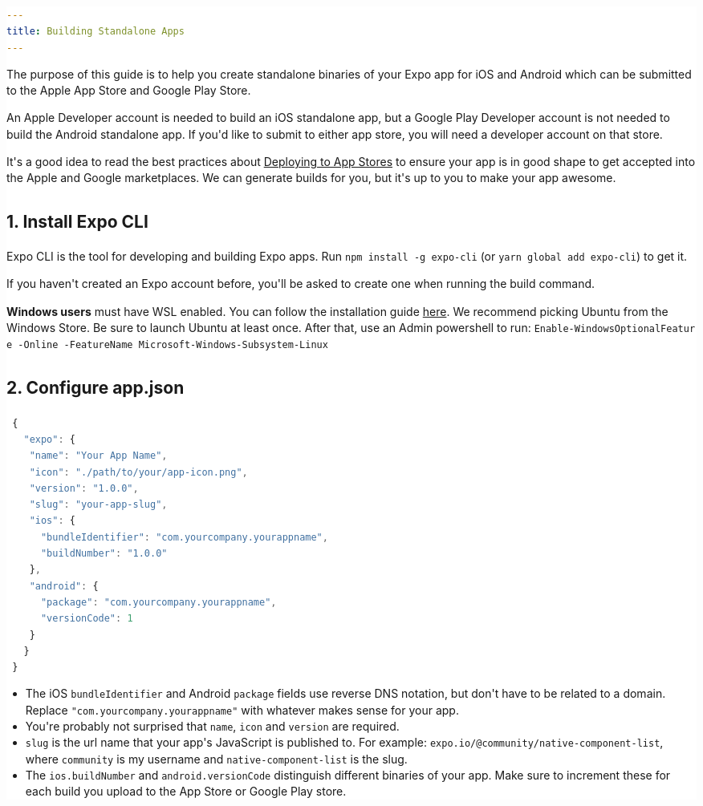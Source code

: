 ```yaml
---
title: Building Standalone Apps
---
```


The purpose of this guide is to help you create standalone binaries of your Expo app for iOS and
Android which can be submitted to the Apple App Store and Google Play Store.

An Apple Developer account is needed to build an iOS standalone app, but a Google Play Developer
account is not needed to build the Android standalone app. If you'd like to submit to either app
store, you will need a developer account on that store.

It's a good idea to read the best practices about [Deploying to App Stores](../app-stores/) to
ensure your app is in good shape to get accepted into the Apple and Google marketplaces. We can
generate builds for you, but it's up to you to make your app awesome.

## 1. Install Expo CLI

Expo CLI is the tool for developing and building Expo apps. Run `npm install -g expo-cli` (or `yarn global add expo-cli`) to get it.

If you haven't created an Expo account before, you'll be asked to create one when running the build command.

**Windows users** must have WSL enabled. You can follow the installation guide [here](https://docs.microsoft.com/en-us/windows/wsl/install-win10). We recommend picking Ubuntu from the Windows Store. Be sure
to launch Ubuntu at least once. After that, use an Admin powershell to run:
`Enable-WindowsOptionalFeature -Online -FeatureName Microsoft-Windows-Subsystem-Linux`

## 2. Configure app.json

```javascript
 {
   "expo": {
    "name": "Your App Name",
    "icon": "./path/to/your/app-icon.png",
    "version": "1.0.0",
    "slug": "your-app-slug",
    "ios": {
      "bundleIdentifier": "com.yourcompany.yourappname",
      "buildNumber": "1.0.0"
    },
    "android": {
      "package": "com.yourcompany.yourappname",
      "versionCode": 1
    }
   }
 }
```

- The iOS `bundleIdentifier` and Android `package` fields use reverse DNS notation, but don't have to be related to a domain. Replace `"com.yourcompany.yourappname"` with whatever makes sense for your app.
- You're probably not surprised that `name`, `icon` and `version` are required.
- `slug` is the url name that your app's JavaScript is published to. For example: `expo.io/@community/native-component-list`, where `community` is my username and `native-component-list` is the slug.
- The `ios.buildNumber` and `android.versionCode` distinguish different binaries of your app. Make sure to increment these for each build you upload to the App Store or Google Play store.
